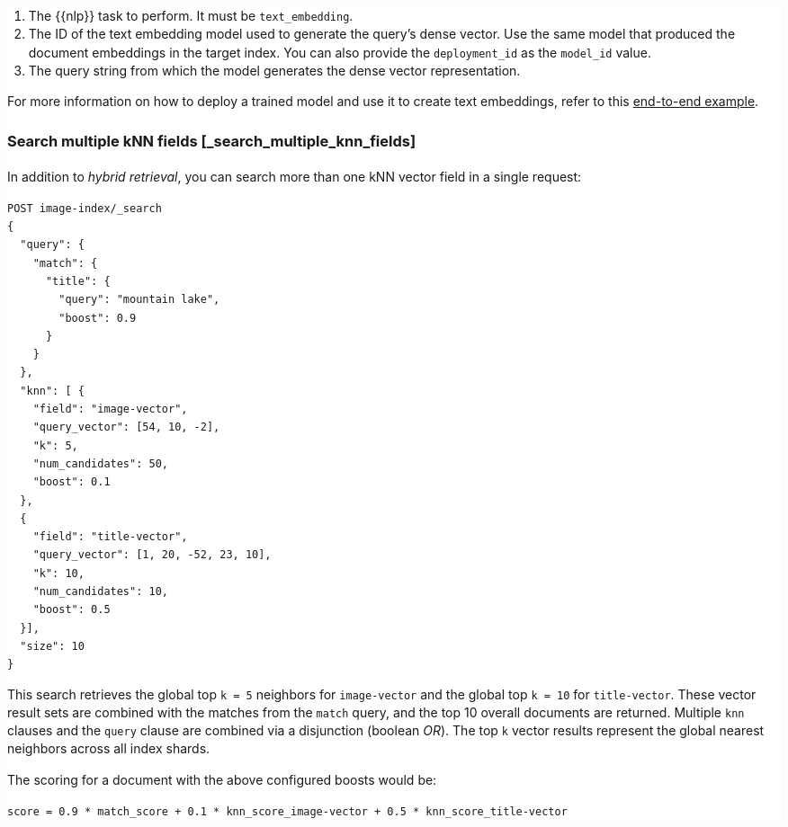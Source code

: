 1. The {{nlp}} task to perform. It must be `text_embedding`.
2. The ID of the text embedding model used to generate the query’s dense vector. Use the same model that produced the document embeddings in the target index. You can also provide the `deployment_id` as the `model_id` value.
3. The query string from which the model generates the dense vector representation.

For more information on how to deploy a trained model and use it to create text embeddings, refer to this [end-to-end example](../../../explore-analyze/machine-learning/nlp/ml-nlp-text-emb-vector-search-example.md).

### Search multiple kNN fields [_search_multiple_knn_fields]

In addition to *hybrid retrieval*, you can search more than one kNN vector field in a single request:

```console
POST image-index/_search
{
  "query": {
    "match": {
      "title": {
        "query": "mountain lake",
        "boost": 0.9
      }
    }
  },
  "knn": [ {
    "field": "image-vector",
    "query_vector": [54, 10, -2],
    "k": 5,
    "num_candidates": 50,
    "boost": 0.1
  },
  {
    "field": "title-vector",
    "query_vector": [1, 20, -52, 23, 10],
    "k": 10,
    "num_candidates": 10,
    "boost": 0.5
  }],
  "size": 10
}
```

This search retrieves the global top `k = 5` neighbors for `image-vector` and the global top `k = 10` for `title-vector`. These vector result sets are combined with the matches from the `match` query, and the top 10 overall documents are returned. Multiple `knn` clauses and the `query` clause are combined via a disjunction (boolean *OR*). The top `k` vector results represent the global nearest neighbors across all index shards.

The scoring for a document with the above configured boosts would be:

```
score = 0.9 * match_score + 0.1 * knn_score_image-vector + 0.5 * knn_score_title-vector
```
